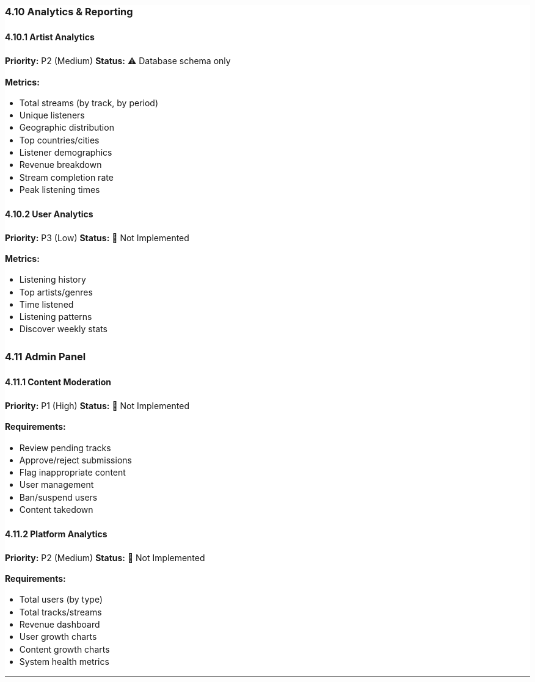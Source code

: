 ### 4.10 Analytics & Reporting

#### 4.10.1 Artist Analytics
**Priority:** P2 (Medium)
**Status:** ⚠️ Database schema only

**Metrics:**
- Total streams (by track, by period)
- Unique listeners
- Geographic distribution
- Top countries/cities
- Listener demographics
- Revenue breakdown
- Stream completion rate
- Peak listening times

#### 4.10.2 User Analytics
**Priority:** P3 (Low)
**Status:** 🔲 Not Implemented

**Metrics:**
- Listening history
- Top artists/genres
- Time listened
- Listening patterns
- Discover weekly stats

### 4.11 Admin Panel

#### 4.11.1 Content Moderation
**Priority:** P1 (High)
**Status:** 🔲 Not Implemented

**Requirements:**
- Review pending tracks
- Approve/reject submissions
- Flag inappropriate content
- User management
- Ban/suspend users
- Content takedown

#### 4.11.2 Platform Analytics
**Priority:** P2 (Medium)
**Status:** 🔲 Not Implemented

**Requirements:**
- Total users (by type)
- Total tracks/streams
- Revenue dashboard
- User growth charts
- Content growth charts
- System health metrics

---